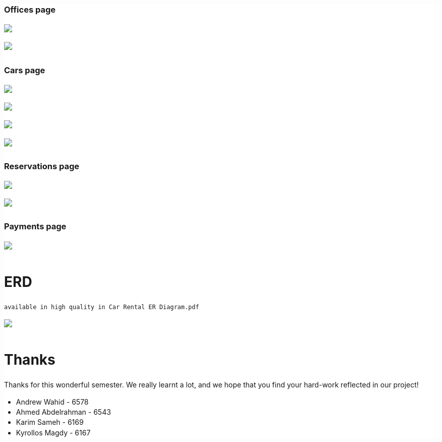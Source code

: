 ### Offices page

![](https://i.ibb.co/YN4BSwb/a-office-0.png)

![](https://i.ibb.co/crY6QVC/a-office-1.png)

### Cars page

![](https://i.ibb.co/znHz350/a-cars-0.png)

![](https://i.ibb.co/Sy3wTQS/a-cars-1.png)

![](https://i.ibb.co/F6jQNqd/a-cars-2.png)

![](https://i.ibb.co/ZxMPJrL/a-cars-3.png)


### Reservations page

![](https://i.ibb.co/8ctdr47/a-reservations-0.png)

![](https://i.ibb.co/h9Mxv83/a-reservations-1.png)

### Payments page

![](https://i.ibb.co/Bg591xK/a-users-1.png)

# ERD

`available in high quality in Car Rental ER Diagram.pdf`

![](https://i.ibb.co/98gj8cm/image.png)


# Thanks
Thanks for this wonderful semester.
We really learnt a lot, and we hope that you find your hard-work reflected in our project!

* Andrew Wahid - 6578
* Ahmed Abdelrahman - 6543
* Karim Sameh - 6169
* Kyrollos Magdy - 6167
